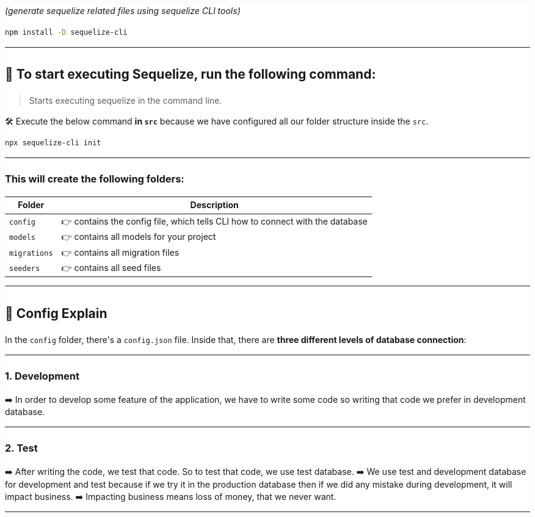 *(generate sequelize related files using sequelize CLI tools)*

```bash
npm install -D sequelize-cli
```

---

## 🚀 To start executing Sequelize, run the following command:

> Starts executing sequelize in the command line.

🛠️ Execute the below command **in `src`** because we have configured all our folder structure inside the `src`.

```bash
npx sequelize-cli init
```

---

### This will create the following folders:

| Folder       | Description                                                                   |
| ------------ | ----------------------------------------------------------------------------- |
| `config`     | 👉 contains the config file, which tells CLI how to connect with the database |
| `models`     | 👉 contains all models for your project                                       |
| `migrations` | 👉 contains all migration files                                               |
| `seeders`    | 👉 contains all seed files                                                    |

---

## 🧩 **Config Explain**

In the `config` folder, there's a `config.json` file. Inside that, there are **three different levels of database connection**:

---

### 1. **Development**

➡️ In order to develop some feature of the application, we have to write some code so writing that code we prefer in development database.

---

### 2. **Test**

➡️ After writing the code, we test that code. So to test that code, we use test database.
➡️ We use test and development database for development and test because if we try it in the production database then if we did any mistake during development, it will impact business.
➡️ Impacting business means loss of money, that we never want.

---